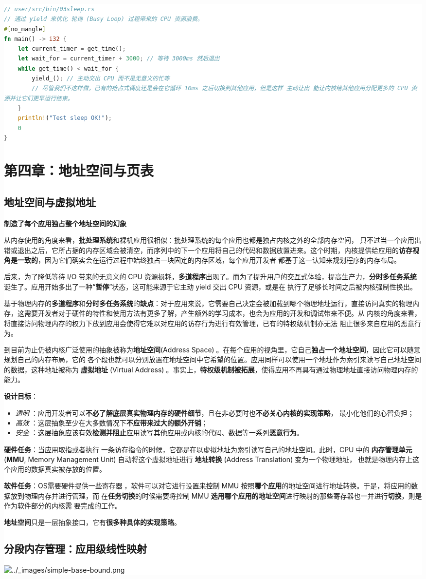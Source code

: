 ```rust
// user/src/bin/03sleep.rs
// 通过 yield 来优化 轮询 (Busy Loop) 过程带来的 CPU 资源浪费。
#[no_mangle]
fn main() -> i32 {
    let current_timer = get_time();
    let wait_for = current_timer + 3000; // 等待 3000ms 然后退出
    while get_time() < wait_for {
        yield_(); // 主动交出 CPU 而不是无意义的忙等
        // 尽管我们不这样做，已有的抢占式调度还是会在它循环 10ms 之后切换到其他应用，但是这样 主动让出 能让内核给其他应用分配更多的 CPU 资源并让它们更早运行结束。
    }
    println!("Test sleep OK!");
    0
}
```



# 第四章：地址空间与页表

## 地址空间与虚拟地址

**制造了每个应用独占整个地址空间的幻象**

从内存使用的角度来看，**批处理系统**和裸机应用很相似：批处理系统的每个应用也都是独占内核之外的全部内存空间， 只不过当一个应用出错或退出之后，它所占据的内存区域会被清空，而序列中的下一个应用将自己的代码和数据放置进来。这个时期，内核提供给应用的**访存视角是一致的**，因为它们确实会在运行过程中始终独占一块固定的内存区域，每个应用开发者 都基于这一认知来规划程序的内存布局。

后来，为了降低等待 I/O 带来的无意义的 CPU 资源损耗，**多道程序**出现了。而为了提升用户的交互式体验，提高生产力，**分时多任务系统**诞生了。应用开始多出了一种“**暂停**”状态，这可能来源于它主动 yield 交出 CPU 资源，或是在 执行了足够长时间之后被内核强制性换出。

基于物理内存的**多道程序**和**分时多任务系统**的**缺点**：对于应用来说，它需要自己决定会被加载到哪个物理地址运行，直接访问真实的物理内存，这需要开发者对于硬件的特性和使用方法有更多了解，产生额外的学习成本，也会为应用的开发和调试带来不便。从 内核的角度来看，将直接访问物理内存的权力下放到应用会使得它难以对应用的访存行为进行有效管理，已有的特权级机制亦无法 阻止很多来自应用的恶意行为。

到目前为止仍被内核广泛使用的抽象被称为**地址空间**(Address Space) 。在每个应用的视角里，它自己**独占一个地址空间**，因此它可以随意规划自己的内存布局，它的 各个段也就可以分别放置在地址空间中它希望的位置。应用同样可以使用一个地址作为索引来读写自己地址空间的数据，这种地址被称为 **虚拟地址** (Virtual Address) 。事实上，**特权级机制被拓展**，使得应用不再具有通过物理地址直接访问物理内存的能力。

**设计目标**：

- *透明* ：应用开发者可以**不必了解底层真实物理内存的硬件细节**，且在非必要时也**不必关心内核的实现策略**， 最小化他们的心智负担；
- *高效* ：这层抽象至少在大多数情况下**不应带来过大的额外开销**；
- *安全* ：这层抽象应该有效**检测并阻止**应用读写其他应用或内核的代码、数据等一系列**恶意行为**。

**硬件任务**：当应用取指或者执行 一条访存指令的时候，它都是在以虚拟地址为索引读写自己的地址空间。此时，CPU 中的 **内存管理单元** (**MMU**, Memory Management Unit) 自动将这个虚拟地址进行 **地址转换** (Address Translation) 变为一个物理地址， 也就是物理内存上这个应用的数据真实被存放的位置。

**软件任务**：OS需要硬件提供一些寄存器 ，软件可以对它进行设置来控制 MMU 按照**哪个应用**的地址空间进行地址转换。于是，将应用的数据放到物理内存并进行管理，而 在**任务切换**的时候需要将控制 MMU **选用哪个应用的地址空间**进行映射的那些寄存器也一并进行**切换**，则是作为软件部分的内核需 要完成的工作。



**地址空间**只是一层抽象接口，它有**很多种具体的实现策略**。

## 分段内存管理：应用级线性映射

![../_images/simple-base-bound.png](https://rcore-os.github.io/rCore-Tutorial-Book-v3/_images/simple-base-bound.png)
